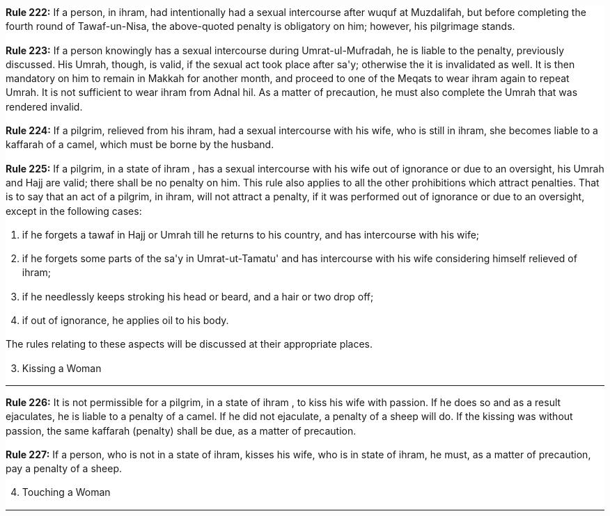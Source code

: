 **Rule 222:** If a person, in ihram, had intentionally had a sexual
intercourse after wuquf at Muzdalifah, but before completing the fourth
round of Tawaf-un-Nisa, the above-quoted penalty is obligatory on him;
however, his pilgrimage stands.

**Rule 223:** If a person knowingly has a sexual intercourse during
Umrat-ul-Mufradah, he is liable to the penalty, previously discussed.
His Umrah, though, is valid, if the sexual act took place after sa'y;
otherwise the it is invalidated as well. It is then mandatory on him to
remain in Makkah for another month, and proceed to one of the Meqats to
wear ihram again to repeat Umrah. It is not sufficient to wear ihram
from Adnal hil. As a matter of precaution, he must also complete the
Umrah that was rendered invalid.

**Rule 224:** If a pilgrim, relieved from his ihram, had a sexual
intercourse with his wife, who is still in ihram, she becomes liable to
a kaffarah of a camel, which must be borne by the husband.

**Rule 225:** If a pilgrim, in a state of ihram , has a sexual
intercourse with his wife out of ignorance or due to an oversight, his
Umrah and Hajj are valid; there shall be no penalty on him. This rule
also applies to all the other prohibitions which attract penalties. That
is to say that an act of a pilgrim, in ihram, will not attract a
penalty, if it was performed out of ignorance or due to an oversight,
except in the following cases:

1. if he forgets a tawaf in Hajj or Umrah till he returns to his
country, and has intercourse with his wife;

2. if he forgets some parts of the sa'y in Umrat-ut-Tamatu' and has
intercourse with his wife considering himself relieved of ihram;

3. if he needlessly keeps stroking his head or beard, and a hair or two
drop off;

4. if out of ignorance, he applies oil to his body.

The rules relating to these aspects will be discussed at their
appropriate places.

3. Kissing a Woman
------------------

**Rule 226:** It is not permissible for a pilgrim, in a state of ihram ,
to kiss his wife with passion. If he does so and as a result ejaculates,
he is liable to a penalty of a camel. If he did not ejaculate, a penalty
of a sheep will do. If the kissing was without passion, the same
kaffarah (penalty) shall be due, as a matter of precaution.

**Rule 227:** If a person, who is not in a state of ihram, kisses his
wife, who is in state of ihram, he must, as a matter of precaution, pay
a penalty of a sheep.

4. Touching a Woman
-------------------
